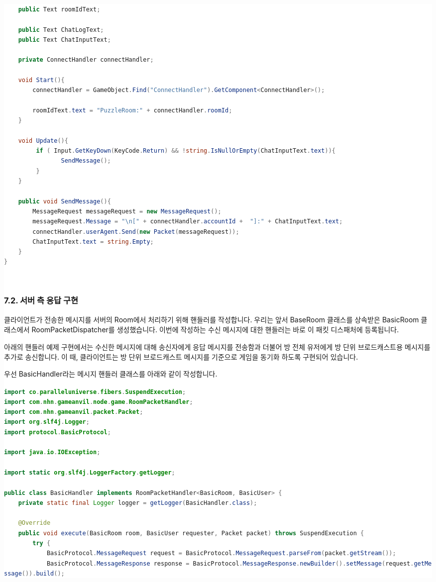 ```c#
    public Text roomIdText;

    public Text ChatLogText;
    public Text ChatInputText;

    private ConnectHandler connectHandler;

    void Start(){
        connectHandler = GameObject.Find("ConnectHandler").GetComponent<ConnectHandler>();

        roomIdText.text = "PuzzleRoom:" + connectHandler.roomId;
    }

    void Update(){
	 	 if ( Input.GetKeyDown(KeyCode.Return) && !string.IsNullOrEmpty(ChatInputText.text)){
	 	 		SendMessage();
	 	 }
	}

	public void SendMessage(){
        MessageRequest messageRequest = new MessageRequest();
        messageRequest.Message = "\n[" + connectHandler.accountId +  "]:" + ChatInputText.text;
        connectHandler.userAgent.Send(new Packet(messageRequest));
        ChatInputText.text = string.Empty;
	}
}


```

<br>

### 7.2. 서버 측 응답 구현

클라이언트가 전송한 메시지를 서버의 Room에서 처리하기 위해 핸들러를 작성합니다. 우리는 앞서 BaseRoom 클래스를 상속받은 BasicRoom 클래스에서 RoomPacketDispatcher를 생성했습니다. 이번에 작성하는 수신 메시지에 대한 핸들러는 바로 이 패킷 디스패처에 등록됩니다.

아래의 핸들러 예제 구현에서는 수신한 메시지에 대해 송신자에게 응답 메시지를 전송함과 더불어 방 전체 유저에게 방 단위 브로드캐스트용 메시지를 추가로 송신합니다. 이 때, 클라이언트는 방 단위 브로드캐스트 메시지를 기준으로 게임을 동기화 하도록 구현되어 있습니다.

우선 BasicHandler라는 메시지 핸들러 클래스를 아래와 같이 작성합니다.

```Java
import co.paralleluniverse.fibers.SuspendExecution;
import com.nhn.gameanvil.node.game.RoomPacketHandler;
import com.nhn.gameanvil.packet.Packet;
import org.slf4j.Logger;
import protocol.BasicProtocol;

import java.io.IOException;

import static org.slf4j.LoggerFactory.getLogger;

public class BasicHandler implements RoomPacketHandler<BasicRoom, BasicUser> {
    private static final Logger logger = getLogger(BasicHandler.class);
  
  	@Override
    public void execute(BasicRoom room, BasicUser requester, Packet packet) throws SuspendExecution {
        try {
            BasicProtocol.MessageRequest request = BasicProtocol.MessageRequest.parseFrom(packet.getStream());
            BasicProtocol.MessageResponse response = BasicProtocol.MessageResponse.newBuilder().setMessage(request.getMessage()).build();
```